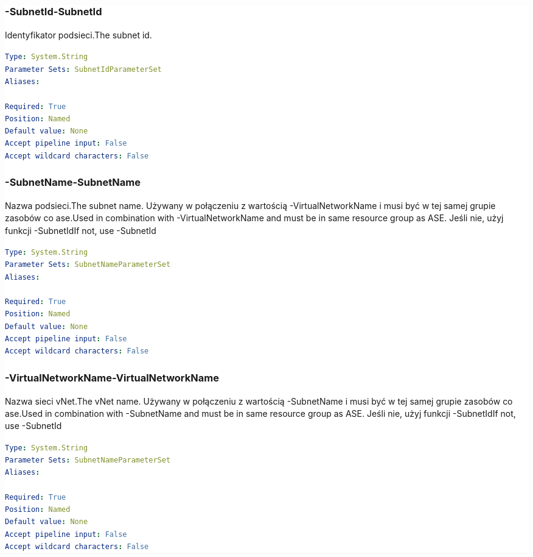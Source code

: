 ### <span data-ttu-id="4f711-129">-SubnetId</span><span class="sxs-lookup"><span data-stu-id="4f711-129">-SubnetId</span></span>
<span data-ttu-id="4f711-130">Identyfikator podsieci.</span><span class="sxs-lookup"><span data-stu-id="4f711-130">The subnet id.</span></span>

```yaml
Type: System.String
Parameter Sets: SubnetIdParameterSet
Aliases:

Required: True
Position: Named
Default value: None
Accept pipeline input: False
Accept wildcard characters: False
```

### <span data-ttu-id="4f711-131">-SubnetName</span><span class="sxs-lookup"><span data-stu-id="4f711-131">-SubnetName</span></span>
<span data-ttu-id="4f711-132">Nazwa podsieci.</span><span class="sxs-lookup"><span data-stu-id="4f711-132">The subnet name.</span></span> <span data-ttu-id="4f711-133">Używany w połączeniu z wartością -VirtualNetworkName i musi być w tej samej grupie zasobów co ase.</span><span class="sxs-lookup"><span data-stu-id="4f711-133">Used in combination with -VirtualNetworkName and must be in same resource group as ASE.</span></span> <span data-ttu-id="4f711-134">Jeśli nie, użyj funkcji -SubnetId</span><span class="sxs-lookup"><span data-stu-id="4f711-134">If not, use -SubnetId</span></span>

```yaml
Type: System.String
Parameter Sets: SubnetNameParameterSet
Aliases:

Required: True
Position: Named
Default value: None
Accept pipeline input: False
Accept wildcard characters: False
```

### <span data-ttu-id="4f711-135">-VirtualNetworkName</span><span class="sxs-lookup"><span data-stu-id="4f711-135">-VirtualNetworkName</span></span>
<span data-ttu-id="4f711-136">Nazwa sieci vNet.</span><span class="sxs-lookup"><span data-stu-id="4f711-136">The vNet name.</span></span> <span data-ttu-id="4f711-137">Używany w połączeniu z wartością -SubnetName i musi być w tej samej grupie zasobów co ase.</span><span class="sxs-lookup"><span data-stu-id="4f711-137">Used in combination with -SubnetName and must be in same resource group as ASE.</span></span> <span data-ttu-id="4f711-138">Jeśli nie, użyj funkcji -SubnetId</span><span class="sxs-lookup"><span data-stu-id="4f711-138">If not, use -SubnetId</span></span>

```yaml
Type: System.String
Parameter Sets: SubnetNameParameterSet
Aliases:

Required: True
Position: Named
Default value: None
Accept pipeline input: False
Accept wildcard characters: False
```
